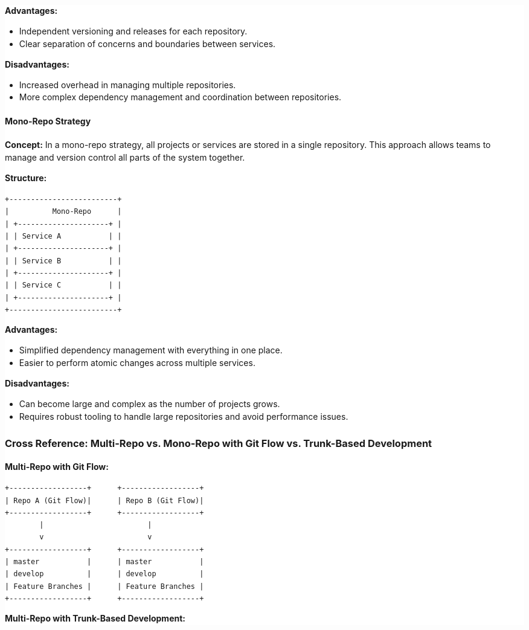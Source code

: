 **Advantages:**
- Independent versioning and releases for each repository.
- Clear separation of concerns and boundaries between services.

**Disadvantages:**
- Increased overhead in managing multiple repositories.
- More complex dependency management and coordination between repositories.

#### **Mono-Repo Strategy**

**Concept:**
In a mono-repo strategy, all projects or services are stored in a single repository. This approach allows teams to manage and version control all parts of the system together.

**Structure:**

```
+-------------------------+
|          Mono-Repo      |
| +---------------------+ |
| | Service A           | |
| +---------------------+ |
| | Service B           | |
| +---------------------+ |
| | Service C           | |
| +---------------------+ |
+-------------------------+
```

**Advantages:**
- Simplified dependency management with everything in one place.
- Easier to perform atomic changes across multiple services.

**Disadvantages:**
- Can become large and complex as the number of projects grows.
- Requires robust tooling to handle large repositories and avoid performance issues.

### **Cross Reference: Multi-Repo vs. Mono-Repo with Git Flow vs. Trunk-Based Development**

**Multi-Repo with Git Flow:**

```
+------------------+      +------------------+
| Repo A (Git Flow)|      | Repo B (Git Flow)|
+------------------+      +------------------+
        |                        |
        v                        v
+------------------+      +------------------+
| master           |      | master           |
| develop          |      | develop          |
| Feature Branches |      | Feature Branches |
+------------------+      +------------------+
```

**Multi-Repo with Trunk-Based Development:**
